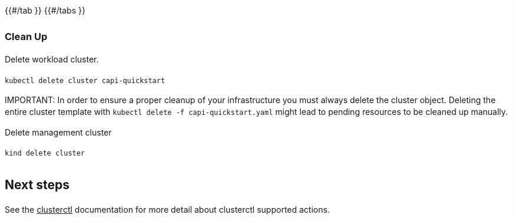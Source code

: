 {{#/tab }}
{{#/tabs }}

### Clean Up

Delete workload cluster.
```bash
kubectl delete cluster capi-quickstart
```
<aside class="note warning">

IMPORTANT: In order to ensure a proper cleanup of your infrastructure you must always delete the cluster object. Deleting the entire cluster template with `kubectl delete -f capi-quickstart.yaml` might lead to pending resources to be cleaned up manually.
</aside>

Delete management cluster
```bash
kind delete cluster
```

## Next steps

See the [clusterctl] documentation for more detail about clusterctl supported actions.


[Experimental Features]: ../tasks/experimental-features/experimental-features.md
[AWS provider prerequisites]: https://cluster-api-aws.sigs.k8s.io/topics/using-clusterawsadm-to-fulfill-prerequisites.html
[AWS provider releases]: https://github.com/kubernetes-sigs/cluster-api-provider-aws/releases
[Azure Provider Prerequisites]: https://capz.sigs.k8s.io/topics/getting-started.html#prerequisites
[bootstrap cluster]: ../reference/glossary.md#bootstrap-cluster
[capa]: https://cluster-api-aws.sigs.k8s.io
[capv-upload-images]: https://github.com/kubernetes-sigs/cluster-api-provider-vsphere/blob/master/docs/getting_started.md#uploading-the-machine-images
[clusterawsadm]: https://cluster-api-aws.sigs.k8s.io/clusterawsadm/clusterawsadm.html
[clusterctl generate cluster]: ../clusterctl/commands/generate-cluster.md
[clusterctl get kubeconfig]: ../clusterctl/commands/get-kubeconfig.md
[clusterctl]: ../clusterctl/overview.md
[Docker]: https://www.docker.com/
[GCP provider]: https://github.com/kubernetes-sigs/cluster-api-provider-gcp
[Hetzner provider]: https://github.com/syself/cluster-api-provider-hetzner
[IBM Cloud provider]: https://github.com/kubernetes-sigs/cluster-api-provider-ibmcloud
[infrastructure provider]: ../reference/glossary.md#infrastructure-provider
[kind]: https://kind.sigs.k8s.io/
[KubeadmControlPlane]: ../developer/architecture/controllers/control-plane.md
[kubectl]: https://kubernetes.io/docs/tasks/tools/install-kubectl/
[management cluster]: ../reference/glossary.md#management-cluster
[Metal3 getting started guide]: https://github.com/metal3-io/cluster-api-provider-metal3/blob/master/docs/getting-started.md
[Metal3 provider]: https://github.com/metal3-io/cluster-api-provider-metal3/
[KubeKey provider]: https://github.com/kubesphere/kubekey
[KubeVirt provider]: https://github.com/kubernetes-sigs/cluster-api-provider-kubevirt/
[KubeVirt]: https://kubevirt.io/
[oci-provider]: https://oracle.github.io/cluster-api-provider-oci/#getting-started
[Equinix Metal getting started guide]: https://github.com/kubernetes-sigs/cluster-api-provider-packet#using
[provider]:../reference/providers.md
[provider components]: ../reference/glossary.md#provider-components
[vSphere getting started guide]: https://github.com/kubernetes-sigs/cluster-api-provider-vsphere/blob/master/docs/getting_started.md
[workload cluster]: ../reference/glossary.md#workload-cluster
